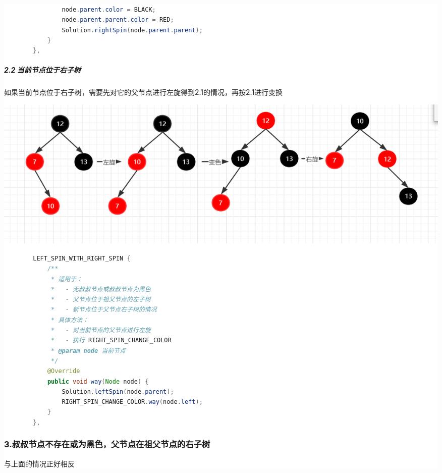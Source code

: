 ```java
                node.parent.color = BLACK;
                node.parent.parent.color = RED;
                Solution.rightSpin(node.parent.parent);
            }
        },
```

##### 2.2 当前节点位于右子树

如果当前节点位于右子树，需要先对它的父节点进行左旋得到2.1的情况，再按2.1进行变换

![image-20200405233128270](image/红黑树/image-20200405233128270.png)

```java
        LEFT_SPIN_WITH_RIGHT_SPIN {
            /**
             * 适用于：
             *   - 无叔叔节点或叔叔节点为黑色
             *   - 父节点位于祖父节点的左子树
             *   - 新节点位于父节点右子树的情况
             * 具体方法：
             *   - 对当前节点的父节点进行左旋
             *   - 执行 RIGHT_SPIN_CHANGE_COLOR
             * @param node 当前节点
             */
            @Override
            public void way(Node node) {
                Solution.leftSpin(node.parent);
                RIGHT_SPIN_CHANGE_COLOR.way(node.left);
            }
        },
```

### 3.叔叔节点不存在或为黑色，父节点在祖父节点的右子树

与上面的情况正好相反
